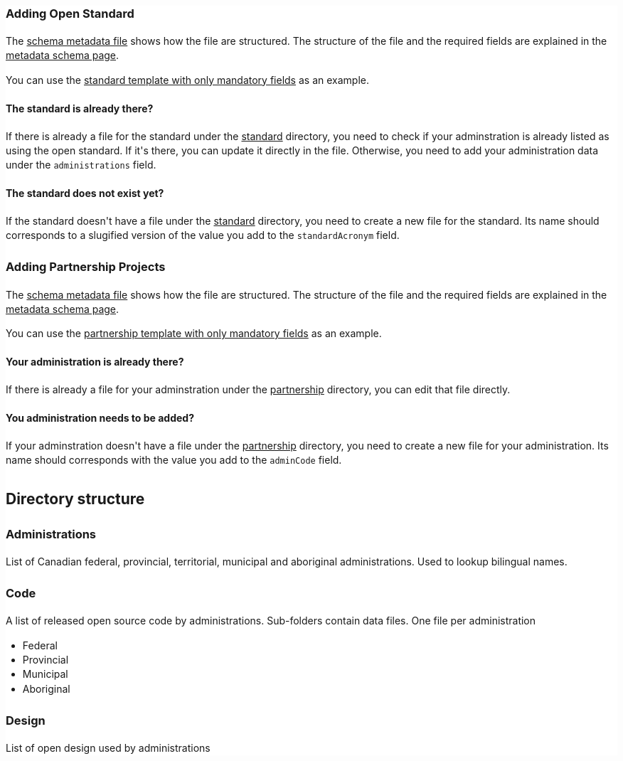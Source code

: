 ### Adding Open Standard
The [schema metadata file](https://raw.githubusercontent.com/canada-ca/ore-ero/master/_data/schemaStandard.yaml) shows how the file are structured. The structure of the file and the required fields are explained in the [metadata schema page](https://canada-ca.github.io/ore-ero/en/open-standard-schema.html).

You can use the [standard template with only mandatory fields](https://raw.githubusercontent.com/canada-ca/ore-ero/master/_data_templates/standard_mandatory.yml) as an example.

#### The standard is already there?
If there is already a file for the standard under the [standard](https://github.com/canada-ca/ore-ero/tree/master/_data/standard) directory, you need to check if your adminstration is already listed as using the open standard. If it's there, you can update it directly in the file. Otherwise, you need to add your administration data under the `administrations` field.

#### The standard does not exist yet?
If the standard doesn't have a file under the [standard](https://github.com/canada-ca/ore-ero/tree/master/_data/standard) directory, you need to create a new file for the standard. Its name should corresponds to a slugified version of the value you add to the `standardAcronym` field.

### Adding Partnership Projects
The [schema metadata file](https://raw.githubusercontent.com/canada-ca/ore-ero/master/_data/schemaPartnership.yaml) shows how the file are structured. The structure of the file and the required fields are explained in the [metadata schema page](https://canada-ca.github.io/ore-ero/en/partnership-schema.html).

You can use the [partnership template with only mandatory fields](https://raw.githubusercontent.com/canada-ca/ore-ero/master/_data_templates/partnership_mandatory.yml) as an example.

#### Your administration is already there?
If there is already a file for your adminstration under the [partnership](https://github.com/canada-ca/ore-ero/tree/master/_data/partnership) directory, you can edit that file directly.

#### You administration needs to be added?
If your adminstration doesn't have a file under the [partnership](https://github.com/canada-ca/ore-ero/tree/master/_data/partnership) directory, you need to create a new file for your administration. Its name should corresponds with the value you add to the `adminCode` field.

## Directory structure

### Administrations
List of Canadian federal, provincial, territorial, municipal and aboriginal administrations. Used to lookup bilingual names.

### Code
A list of released open source code by administrations. Sub-folders contain data files. One file per administration
 - Federal
 - Provincial
 - Municipal
 - Aboriginal
### Design
List of open design used by administrations
